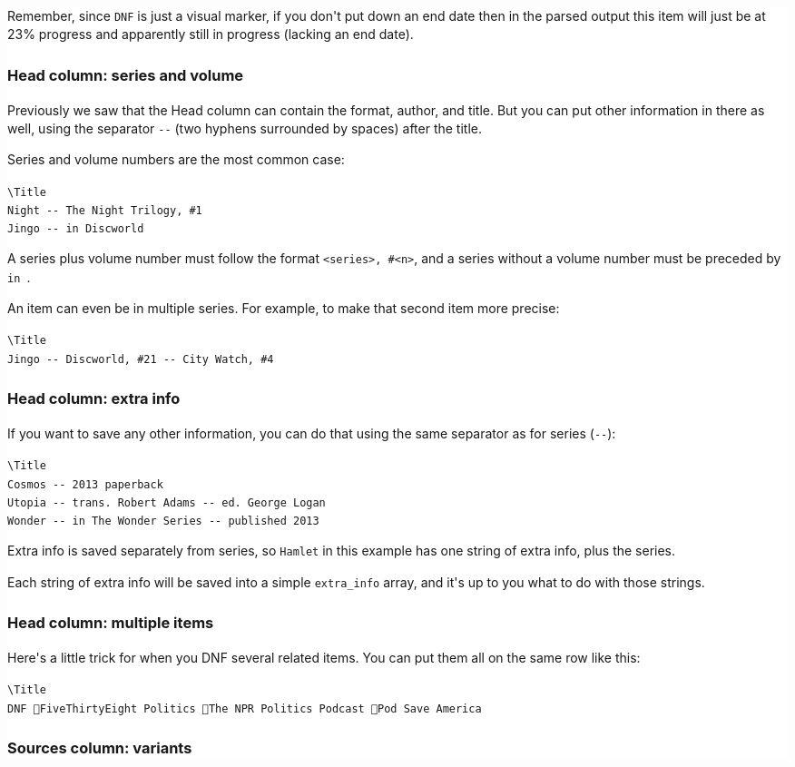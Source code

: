 Remember, since `DNF` is just a visual marker, if you don't put down an end date then in the parsed output this item will just be at 23% progress and apparently still in progress (lacking an end date).

### Head column: series and volume

Previously we saw that the Head column can contain the format, author, and title. But you can put other information in there as well, using the separator ` -- ` (two hyphens surrounded by spaces) after the title.

Series and volume numbers are the most common case:

```
\Title
Night -- The Night Trilogy, #1
Jingo -- in Discworld
```

A series plus volume number must follow the format `<series>, #<n>`, and a series without a volume number must be preceded by `in `.

An item can even be in multiple series. For example, to make that second item more precise:

```
\Title
Jingo -- Discworld, #21 -- City Watch, #4
```

### Head column: extra info

If you want to save any other information, you can do that using the same separator as for series (` -- `):

```
\Title
Cosmos -- 2013 paperback
Utopia -- trans. Robert Adams -- ed. George Logan
Wonder -- in The Wonder Series -- published 2013
```

Extra info is saved separately from series, so `Hamlet` in this example has one string of extra info, plus the series.

Each string of extra info will be saved into a simple `extra_info` array, and it's up to you what to do with those strings.

### Head column: multiple items

Here's a little trick for when you DNF several related items. You can put them all on the same row like this:

```
\Title
DNF 🎤FiveThirtyEight Politics 🎤The NPR Politics Podcast 🎤Pod Save America
```

### Sources column: variants
